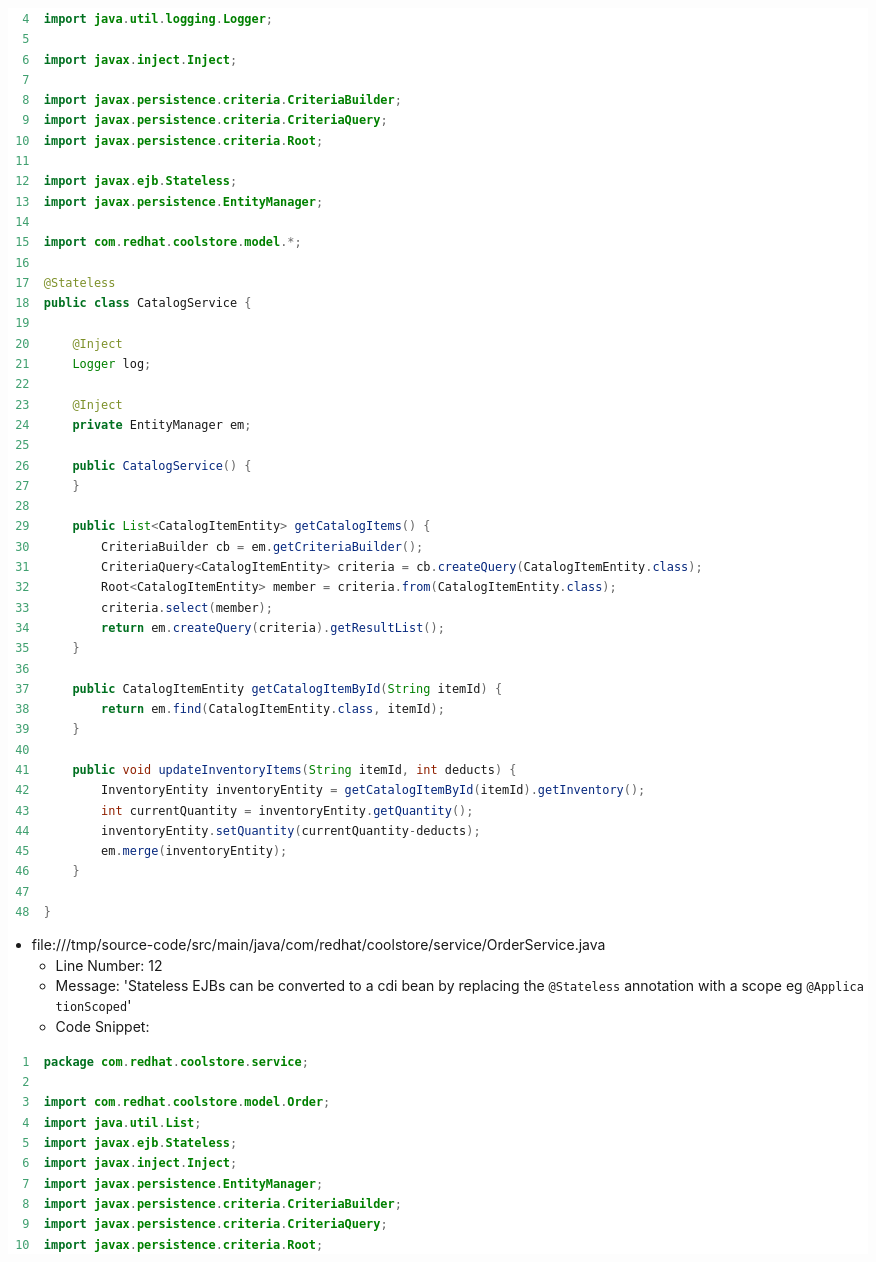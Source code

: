 ```java
  4  import java.util.logging.Logger;
  5  
  6  import javax.inject.Inject;
  7  
  8  import javax.persistence.criteria.CriteriaBuilder;
  9  import javax.persistence.criteria.CriteriaQuery;
 10  import javax.persistence.criteria.Root;
 11  
 12  import javax.ejb.Stateless;
 13  import javax.persistence.EntityManager;
 14  
 15  import com.redhat.coolstore.model.*;
 16  
 17  @Stateless
 18  public class CatalogService {
 19  
 20      @Inject
 21      Logger log;
 22  
 23      @Inject
 24      private EntityManager em;
 25  
 26      public CatalogService() {
 27      }
 28  
 29      public List<CatalogItemEntity> getCatalogItems() {
 30          CriteriaBuilder cb = em.getCriteriaBuilder();
 31          CriteriaQuery<CatalogItemEntity> criteria = cb.createQuery(CatalogItemEntity.class);
 32          Root<CatalogItemEntity> member = criteria.from(CatalogItemEntity.class);
 33          criteria.select(member);
 34          return em.createQuery(criteria).getResultList();
 35      }
 36  
 37      public CatalogItemEntity getCatalogItemById(String itemId) {
 38          return em.find(CatalogItemEntity.class, itemId);
 39      }
 40  
 41      public void updateInventoryItems(String itemId, int deducts) {
 42          InventoryEntity inventoryEntity = getCatalogItemById(itemId).getInventory();
 43          int currentQuantity = inventoryEntity.getQuantity();
 44          inventoryEntity.setQuantity(currentQuantity-deducts);
 45          em.merge(inventoryEntity);
 46      }
 47  
 48  }

```
  * file:///tmp/source-code/src/main/java/com/redhat/coolstore/service/OrderService.java
      * Line Number: 12
      * Message: 'Stateless EJBs can be converted to a cdi bean by replacing the `@Stateless` annotation with a scope eg `@ApplicationScoped`'
      * Code Snippet:
```java
  1  package com.redhat.coolstore.service;
  2  
  3  import com.redhat.coolstore.model.Order;
  4  import java.util.List;
  5  import javax.ejb.Stateless;
  6  import javax.inject.Inject;
  7  import javax.persistence.EntityManager;
  8  import javax.persistence.criteria.CriteriaBuilder;
  9  import javax.persistence.criteria.CriteriaQuery;
 10  import javax.persistence.criteria.Root;
```